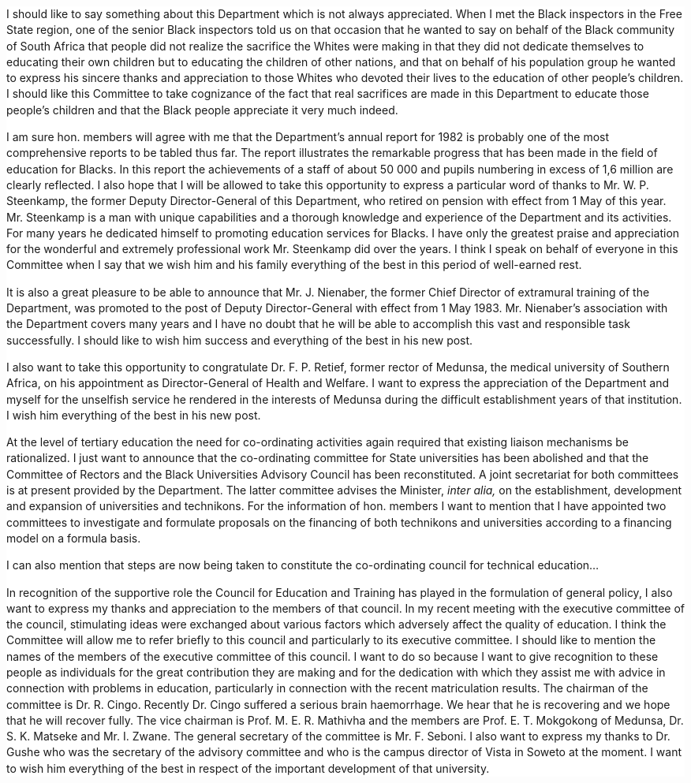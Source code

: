 <p>I should like to say something about this Department which is not always appreciated. When I met the Black inspectors in the Free State region, one of the senior Black inspectors told us on that occasion that he wanted to say on behalf of the Black community of South Africa that people did not realize the sacrifice the Whites were making in that they did not dedicate themselves to educating their own children but to educating the children of other nations, and that on behalf of his population group he wanted to express his sincere thanks and appreciation to those Whites who devoted their lives to the education of other people&#x2019;s children. I should like this Committee to take cognizance of the fact that real sacrifices are made in this Department to educate those people&#x2019;s children and that the Black people appreciate it very much indeed.</p>

<p>I am sure hon. members will agree with me that the Department&#x2019;s annual report for 1982 is probably one of the most comprehensive reports to be tabled thus far. The report illustrates the remarkable progress that has been made in the field of education for Blacks. In this report the achievements of a staff of about 50 000 and pupils numbering in excess of 1,6 million are clearly reflected. I also hope that I will be allowed to take this opportunity to express a particular word of thanks to Mr. W. P. Steenkamp, the former Deputy Director-General of this Department, who retired on pension with effect from 1 May of this year. Mr. Steenkamp is a man with unique capabilities and a thorough knowledge and experience of the Department and its activities. For many years he dedicated himself to promoting education services for Blacks. I have only the greatest praise and appreciation for the wonderful and extremely professional work Mr. Steenkamp did over the years. I think I speak on behalf of everyone in this Committee when I say that we wish him and his family everything of the best in this period of well-earned rest.</p>

<p>It is also a great pleasure to be able to announce that Mr. J. Nienaber, the former Chief Director of extramural training of the Department, was promoted to the post of Deputy Director-General with effect from 1 May 1983. Mr. Nienaber&#x2019;s association with the Department covers many years and I have no doubt that he will be able to accomplish this vast and responsible task successfully. I should like to wish him success <span class="col_149-150" refersTo="page_0083"/>and everything of the best in his new post.</p>

<p>I also want to take this opportunity to congratulate Dr. F. P. Retief, former rector of Medunsa, the medical university of Southern Africa, on his appointment as Director-General of Health and Welfare. I want to express the appreciation of the Department and myself for the unselfish service he rendered in the interests of Medunsa during the difficult establishment years of that institution. I wish him everything of the best in his new post.</p>

<p>At the level of tertiary education the need for co-ordinating activities again required that existing liaison mechanisms be rationalized. I just want to announce that the co-ordinating committee for State universities has been abolished and that the Committee of Rectors and the Black Universities Advisory Council has been reconstituted. A joint secretariat for both committees is at present provided by the Department. The latter committee advises the Minister, <i>inter alia,</i> on the establishment, development and expansion of universities and technikons. For the information of hon. members I want to mention that I have appointed two committees to investigate and formulate proposals on the financing of both technikons and universities according to a financing model on a formula basis.</p>

<p>I can also mention that steps are now being taken to constitute the co-ordinating council for technical education&#x2026;</p>

<p>In recognition of the supportive role the Council for Education and Training has played in the formulation of general policy, I also want to express my thanks and appreciation to the members of that council. In my recent meeting with the executive committee of the council, stimulating ideas were exchanged about various factors which adversely affect the quality of education. I think the Committee will allow me to refer briefly to this council and particularly to its executive committee. I should like to mention the names of the members of the executive committee of this council. I want to do so because I want to give recognition to these people as individuals for the great contribution they are making and for the dedication with which they assist me with advice in connection with problems in education, particularly in connection with the recent matriculation results. The chairman of the committee is Dr. R. Cingo. Recently Dr. Cingo suffered a serious brain haemorrhage. We hear that he is recovering and we hope that he will recover fully. The vice chairman is Prof. M. E. R. Mathivha and the members are Prof. E. T. Mokgokong of Medunsa, Dr. S. K. Matseke and Mr. I. Zwane. The general secretary of the committee is Mr. F. Seboni. I also want to express my thanks to Dr. Gushe who was the secretary of the advisory committee and who is the campus director of Vista in Soweto at the moment. I want to wish him everything of the best in respect of the important development of that university.</p>
